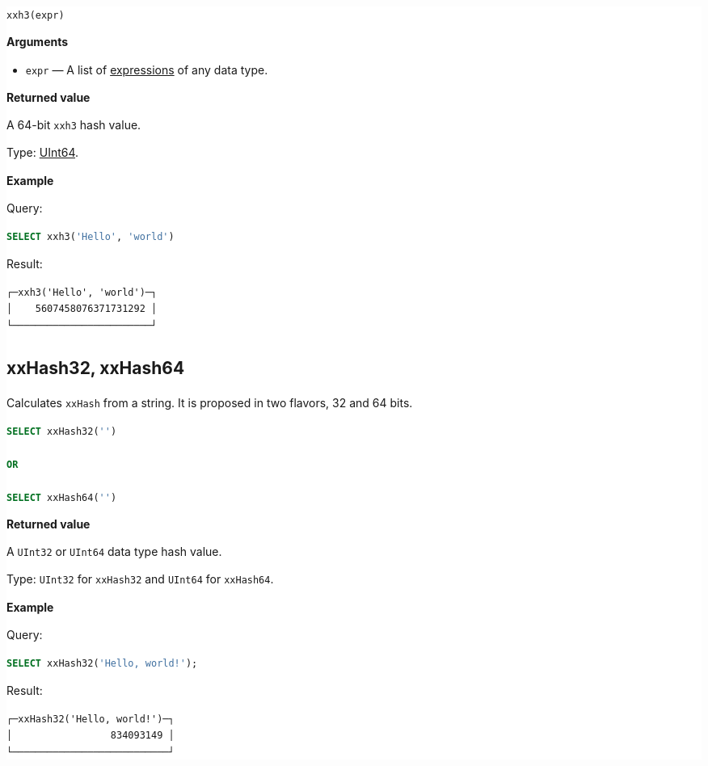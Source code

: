 ```sql
xxh3(expr)
```

**Arguments**

- `expr` — A list of [expressions](/docs/en/sql-reference/syntax.md/#syntax-expressions) of any data type.

**Returned value**

A 64-bit `xxh3` hash value.

Type:  [UInt64](/docs/en/sql-reference/data-types/int-uint.md).

**Example**

Query:

```sql
SELECT xxh3('Hello', 'world')
```

Result:

```response
┌─xxh3('Hello', 'world')─┐
│    5607458076371731292 │
└────────────────────────┘
```

## xxHash32, xxHash64

Calculates `xxHash` from a string. It is proposed in two flavors, 32 and 64 bits.

```sql
SELECT xxHash32('')

OR

SELECT xxHash64('')
```

**Returned value**

A `UInt32` or `UInt64` data type hash value.

Type: `UInt32` for `xxHash32` and `UInt64` for `xxHash64`.

**Example**

Query:

```sql
SELECT xxHash32('Hello, world!');
```

Result:

```response
┌─xxHash32('Hello, world!')─┐
│                 834093149 │
└───────────────────────────┘
```
